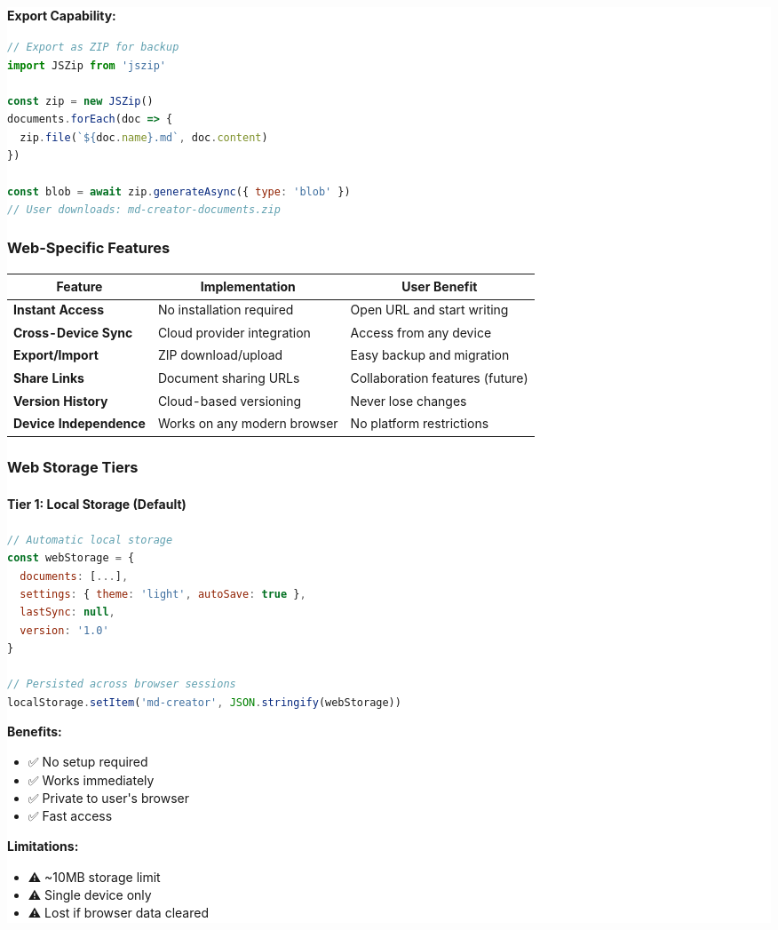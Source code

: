 **Export Capability:**
```javascript
// Export as ZIP for backup
import JSZip from 'jszip'

const zip = new JSZip()
documents.forEach(doc => {
  zip.file(`${doc.name}.md`, doc.content)
})

const blob = await zip.generateAsync({ type: 'blob' })
// User downloads: md-creator-documents.zip
```

### **Web-Specific Features**

| Feature | Implementation | User Benefit |
|---------|----------------|--------------|
| **Instant Access** | No installation required | Open URL and start writing |
| **Cross-Device Sync** | Cloud provider integration | Access from any device |
| **Export/Import** | ZIP download/upload | Easy backup and migration |
| **Share Links** | Document sharing URLs | Collaboration features (future) |
| **Version History** | Cloud-based versioning | Never lose changes |
| **Device Independence** | Works on any modern browser | No platform restrictions |

### **Web Storage Tiers**

#### **Tier 1: Local Storage (Default)**
```javascript
// Automatic local storage
const webStorage = {
  documents: [...],
  settings: { theme: 'light', autoSave: true },
  lastSync: null,
  version: '1.0'
}

// Persisted across browser sessions
localStorage.setItem('md-creator', JSON.stringify(webStorage))
```

**Benefits:**
- ✅ No setup required
- ✅ Works immediately  
- ✅ Private to user's browser
- ✅ Fast access

**Limitations:**
- ⚠️ ~10MB storage limit
- ⚠️ Single device only
- ⚠️ Lost if browser data cleared
